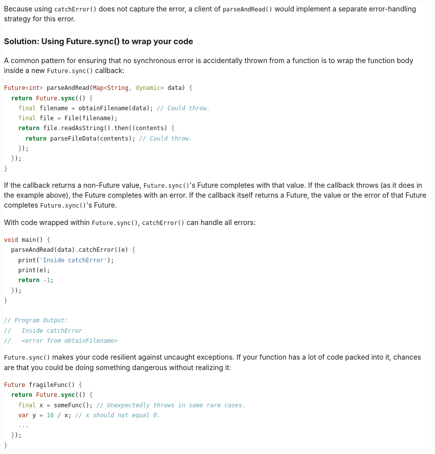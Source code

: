 Because using `catchError()` does not capture the error, a client of
`parseAndRead()` would implement a separate error-handling strategy for this
error.

### Solution: Using Future.sync() to wrap your code

A common pattern for ensuring that no synchronous error is accidentally
thrown from a function is to wrap the function body inside a new `Future.sync()`
callback:

<?code-excerpt "futures/bin/mixing_errors_solution.dart (parse)"?>
```dart
Future<int> parseAndRead(Map<String, dynamic> data) {
  return Future.sync(() {
    final filename = obtainFilename(data); // Could throw.
    final file = File(filename);
    return file.readAsString().then((contents) {
      return parseFileData(contents); // Could throw.
    });
  });
}
```

If the callback returns a non-Future value, `Future.sync()`'s Future completes
with that value. If the callback throws (as it does in the example
above), the Future completes with an error. If the callback itself returns a
Future, the value or the error of that Future completes `Future.sync()`'s
Future.

With code wrapped within `Future.sync()`, `catchError()` can handle all errors:

<?code-excerpt "futures/bin/mixing_errors_solution.dart (main)"?>
```dart
void main() {
  parseAndRead(data).catchError((e) {
    print('Inside catchError');
    print(e);
    return -1;
  });
}

// Program Output:
//   Inside catchError
//   <error from obtainFilename>
```

`Future.sync()` makes your code resilient against uncaught exceptions. If your
function has a lot of code packed into it, chances are that you could be doing
something dangerous without realizing it:

<?code-excerpt "futures/bin/mixing_errors_problematic.dart (fragile)" replace="/ellipsis\(\);/.../g;"?>
```dart
Future fragileFunc() {
  return Future.sync(() {
    final x = someFunc(); // Unexpectedly throws in some rare cases.
    var y = 10 / x; // x should not equal 0.
    ...
  });
}
```
